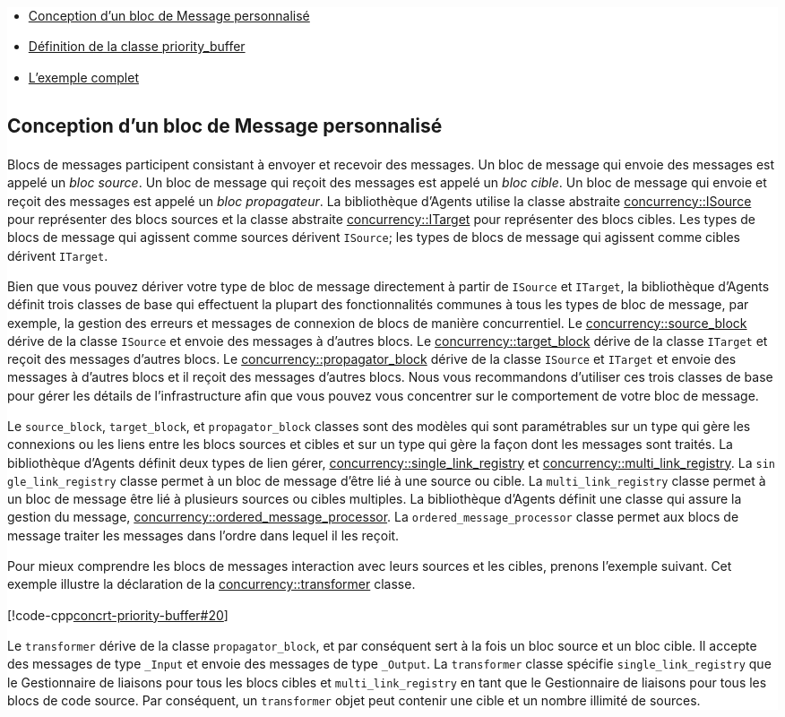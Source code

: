 - [Conception d’un bloc de Message personnalisé](#design)  
  
- [Définition de la classe priority_buffer](#class)  
  
- [L’exemple complet](#complete)  
  
##  <a name="a-namedesigna-designing-a-custom-message-block"></a><a name="design"></a> Conception d’un bloc de Message personnalisé  
 Blocs de messages participent consistant à envoyer et recevoir des messages. Un bloc de message qui envoie des messages est appelé un *bloc source*. Un bloc de message qui reçoit des messages est appelé un *bloc cible*. Un bloc de message qui envoie et reçoit des messages est appelé un *bloc propagateur*. La bibliothèque d’Agents utilise la classe abstraite [concurrency::ISource](../../parallel/concrt/reference/isource-class.md) pour représenter des blocs sources et la classe abstraite [concurrency::ITarget](../../parallel/concrt/reference/itarget-class.md) pour représenter des blocs cibles. Les types de blocs de message qui agissent comme sources dérivent `ISource`; les types de blocs de message qui agissent comme cibles dérivent `ITarget`.  
  
 Bien que vous pouvez dériver votre type de bloc de message directement à partir de `ISource` et `ITarget`, la bibliothèque d’Agents définit trois classes de base qui effectuent la plupart des fonctionnalités communes à tous les types de bloc de message, par exemple, la gestion des erreurs et messages de connexion de blocs de manière concurrentiel. Le [concurrency::source_block](../../parallel/concrt/reference/source-block-class.md) dérive de la classe `ISource` et envoie des messages à d’autres blocs. Le [concurrency::target_block](../../parallel/concrt/reference/target-block-class.md) dérive de la classe `ITarget` et reçoit des messages d’autres blocs. Le [concurrency::propagator_block](../../parallel/concrt/reference/propagator-block-class.md) dérive de la classe `ISource` et `ITarget` et envoie des messages à d’autres blocs et il reçoit des messages d’autres blocs. Nous vous recommandons d’utiliser ces trois classes de base pour gérer les détails de l’infrastructure afin que vous pouvez vous concentrer sur le comportement de votre bloc de message.  
  
 Le `source_block`, `target_block`, et `propagator_block` classes sont des modèles qui sont paramétrables sur un type qui gère les connexions ou les liens entre les blocs sources et cibles et sur un type qui gère la façon dont les messages sont traités. La bibliothèque d’Agents définit deux types de lien gérer, [concurrency::single_link_registry](../../parallel/concrt/reference/single-link-registry-class.md) et [concurrency::multi_link_registry](../../parallel/concrt/reference/multi-link-registry-class.md). La `single_link_registry` classe permet à un bloc de message d’être lié à une source ou cible. La `multi_link_registry` classe permet à un bloc de message être lié à plusieurs sources ou cibles multiples. La bibliothèque d’Agents définit une classe qui assure la gestion du message, [concurrency::ordered_message_processor](../../parallel/concrt/reference/ordered-message-processor-class.md). La `ordered_message_processor` classe permet aux blocs de message traiter les messages dans l’ordre dans lequel il les reçoit.  
  
 Pour mieux comprendre les blocs de messages interaction avec leurs sources et les cibles, prenons l’exemple suivant. Cet exemple illustre la déclaration de la [concurrency::transformer](../../parallel/concrt/reference/transformer-class.md) classe.  
  
 [!code-cpp[concrt-priority-buffer#20](../../parallel/concrt/codesnippet/CPP/walkthrough-creating-a-custom-message-block_1.cpp)]  
  
 Le `transformer` dérive de la classe `propagator_block`, et par conséquent sert à la fois un bloc source et un bloc cible. Il accepte des messages de type `_Input` et envoie des messages de type `_Output`. La `transformer` classe spécifie `single_link_registry` que le Gestionnaire de liaisons pour tous les blocs cibles et `multi_link_registry` en tant que le Gestionnaire de liaisons pour tous les blocs de code source. Par conséquent, un `transformer` objet peut contenir une cible et un nombre illimité de sources.  
  